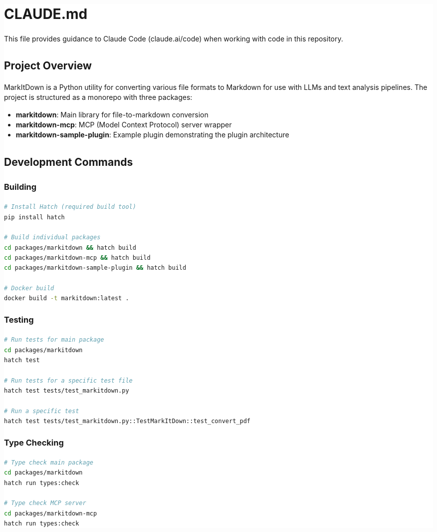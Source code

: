 # CLAUDE.md

This file provides guidance to Claude Code (claude.ai/code) when working with code in this
repository.

## Project Overview

MarkItDown is a Python utility for converting various file formats to Markdown for use with LLMs and
text analysis pipelines. The project is structured as a monorepo with three packages:

- **markitdown**: Main library for file-to-markdown conversion
- **markitdown-mcp**: MCP (Model Context Protocol) server wrapper
- **markitdown-sample-plugin**: Example plugin demonstrating the plugin architecture

## Development Commands

### Building

```bash
# Install Hatch (required build tool)
pip install hatch

# Build individual packages
cd packages/markitdown && hatch build
cd packages/markitdown-mcp && hatch build
cd packages/markitdown-sample-plugin && hatch build

# Docker build
docker build -t markitdown:latest .
```

### Testing

```bash
# Run tests for main package
cd packages/markitdown
hatch test

# Run tests for a specific test file
hatch test tests/test_markitdown.py

# Run a specific test
hatch test tests/test_markitdown.py::TestMarkItDown::test_convert_pdf
```

### Type Checking

```bash
# Type check main package
cd packages/markitdown
hatch run types:check

# Type check MCP server
cd packages/markitdown-mcp
hatch run types:check
```
